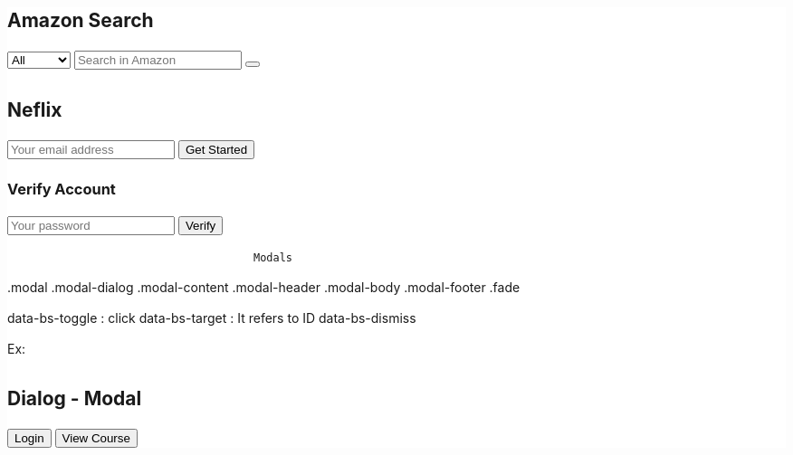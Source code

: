 </head>
<body class="container-fluid">
    <h2>Amazon Search</h2>
    <div class="input-group">
        <select class="input-group-text">
            <option>All</option>
            <option>Mobiles</option>
            <option>Fashion</option>
        </select>
        <input type="text" class="form-control" placeholder="Search in Amazon">
        <button class="btn btn-warning">
            <span class="bi bi-search"></span>
        </button>
    </div>
    <h2>Neflix</h2>
    <div class="input-group input-group-lg">
        <input class="form-control" type="email" placeholder="Your email address">
        <button class="btn btn-danger">
            Get Started <span class="bi bi-chevron-right"></span>
        </button>
    </div>
    <h3>Verify Account</h3>
    <div class="input-group">
        <span class="bi bi-key-fill input-group-text"></span>
        <input type="password" class="form-control" placeholder="Your password">
        <button class="btn btn-success">Verify</button>
    </div>
    <script src="https://cdn.jsdelivr.net/npm/bootstrap@5.3.0-alpha1/dist/js/bootstrap.bundle.min.js&quot; integrity="sha384-w76AqPfDkMBDXo30jS1Sgez6pr3x5MlQ1ZAGC+nuZB+EYdgRZgiwxhTBTkF7CXvN" crossorigin="anonymous"></script>
</body>
</html>

                                          Modals
.modal
.modal-dialog
.modal-content
.modal-header
.modal-body
.modal-footer
.fade

data-bs-toggle                : click
data-bs-target                : It refers to ID
data-bs-dismiss

Ex:
<!DOCTYPE html>
<html lang="en">
<head>
    <meta charset="UTF-8">
    <meta http-equiv="X-UA-Compatible" content="IE=edge">
    <meta name="viewport" content="width=device-width, initial-scale=1.0">
    <title>Bootstrap-Workshop</title>
    <link rel="stylesheet" href="https://cdn.jsdelivr.net/npm/bootstrap-icons@1.10.3/font/bootstrap-icons.css"&gt;
    <link href="https://cdn.jsdelivr.net/npm/bootstrap@5.3.0-alpha1/dist/css/bootstrap.min.css&quot; rel="stylesheet" integrity="sha384-GLhlTQ8iRABdZLl6O3oVMWSktQOp6b7In1Zl3/Jr59b6EGGoI1aFkw7cmDA6j6gD" crossorigin="anonymous">
</head>
<body class="container-fluid">
     <h2>Dialog - Modal</h2>
     <button class="btn btn-primary" data-bs-target="#login" data-bs-toggle="modal">Login</button>
     <button class="btn btn-success" data-bs-target="#course" data-bs-toggle="modal" >View Course</button>